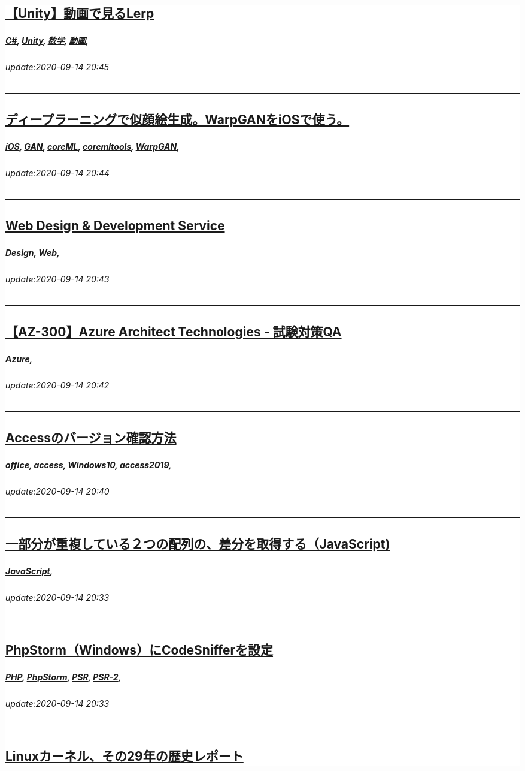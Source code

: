 ## [【Unity】動画で見るLerp](https://qiita.com/TANUKEINA/items/853225f856f4dc7b7fa9)
##### [C#](https://qiita.com/tags/C#), [Unity](https://qiita.com/tags/Unity), [数学](https://qiita.com/tags/数学), [動画](https://qiita.com/tags/動画), 
###### update:2020-09-14 20:45
---
## [ディープラーニングで似顔絵生成。WarpGANをiOSで使う。](https://qiita.com/john-rocky/items/a2693bf9e08292504284)
##### [iOS](https://qiita.com/tags/iOS), [GAN](https://qiita.com/tags/GAN), [coreML](https://qiita.com/tags/coreML), [coremltools](https://qiita.com/tags/coremltools), [WarpGAN](https://qiita.com/tags/WarpGAN), 
###### update:2020-09-14 20:44
---
## [Web Design & Development Service](https://qiita.com/joshua35256/items/ef4776c50cc7dec5913a)
##### [Design](https://qiita.com/tags/Design), [Web](https://qiita.com/tags/Web), 
###### update:2020-09-14 20:43
---
## [【AZ-300】Azure Architect Technologies - 試験対策QA](https://qiita.com/wwalpha/items/f035f62abd07607e5474)
##### [Azure](https://qiita.com/tags/Azure), 
###### update:2020-09-14 20:42
---
## [Accessのバージョン確認方法](https://qiita.com/waokitsune/items/152564a223ac0980e1f0)
##### [office](https://qiita.com/tags/office), [access](https://qiita.com/tags/access), [Windows10](https://qiita.com/tags/Windows10), [access2019](https://qiita.com/tags/access2019), 
###### update:2020-09-14 20:40
---
## [一部分が重複している２つの配列の、差分を取得する（JavaScript)](https://qiita.com/kenchanayo/items/4274659f83f703c9e924)
##### [JavaScript](https://qiita.com/tags/JavaScript), 
###### update:2020-09-14 20:33
---
## [PhpStorm（Windows）にCodeSnifferを設定](https://qiita.com/f-tak/items/61729c91a2fbfd16014b)
##### [PHP](https://qiita.com/tags/PHP), [PhpStorm](https://qiita.com/tags/PhpStorm), [PSR](https://qiita.com/tags/PSR), [PSR-2](https://qiita.com/tags/PSR-2), 
###### update:2020-09-14 20:33
---
## [Linuxカーネル、その29年の歴史レポート](https://qiita.com/rana_kualu/items/27c883922061c33af0a4)